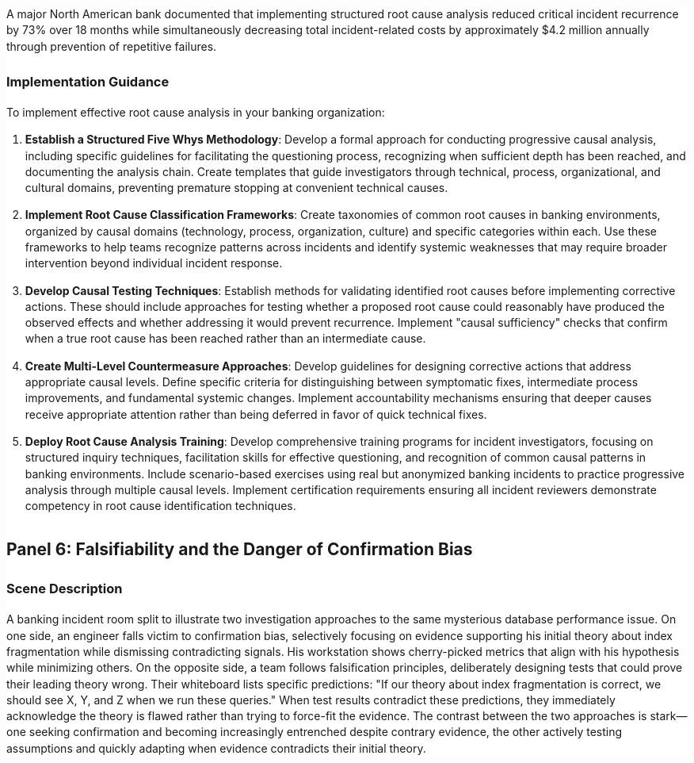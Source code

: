 A major North American bank documented that implementing structured root cause analysis reduced critical incident recurrence by 73% over 18 months while simultaneously decreasing total incident-related costs by approximately $4.2 million annually through prevention of repetitive failures.

### Implementation Guidance

To implement effective root cause analysis in your banking organization:

1. **Establish a Structured Five Whys Methodology**: Develop a formal approach for conducting progressive causal analysis, including specific guidelines for facilitating the questioning process, recognizing when sufficient depth has been reached, and documenting the analysis chain. Create templates that guide investigators through technical, process, organizational, and cultural domains, preventing premature stopping at convenient technical causes.

2. **Implement Root Cause Classification Frameworks**: Create taxonomies of common root causes in banking environments, organized by causal domains (technology, process, organization, culture) and specific categories within each. Use these frameworks to help teams recognize patterns across incidents and identify systemic weaknesses that may require broader intervention beyond individual incident response.

3. **Develop Causal Testing Techniques**: Establish methods for validating identified root causes before implementing corrective actions. These should include approaches for testing whether a proposed root cause could reasonably have produced the observed effects and whether addressing it would prevent recurrence. Implement "causal sufficiency" checks that confirm when a true root cause has been reached rather than an intermediate cause.

4. **Create Multi-Level Countermeasure Approaches**: Develop guidelines for designing corrective actions that address appropriate causal levels. Define specific criteria for distinguishing between symptomatic fixes, intermediate process improvements, and fundamental systemic changes. Implement accountability mechanisms ensuring that deeper causes receive appropriate attention rather than being deferred in favor of quick technical fixes.

5. **Deploy Root Cause Analysis Training**: Develop comprehensive training programs for incident investigators, focusing on structured inquiry techniques, facilitation skills for effective questioning, and recognition of common causal patterns in banking environments. Include scenario-based exercises using real but anonymized banking incidents to practice progressive analysis through multiple causal levels. Implement certification requirements ensuring all incident reviewers demonstrate competency in root cause identification techniques.

## Panel 6: Falsifiability and the Danger of Confirmation Bias

### Scene Description

 A banking incident room split to illustrate two investigation approaches to the same mysterious database performance issue. On one side, an engineer falls victim to confirmation bias, selectively focusing on evidence supporting his initial theory about index fragmentation while dismissing contradicting signals. His workstation shows cherry-picked metrics that align with his hypothesis while minimizing others. On the opposite side, a team follows falsification principles, deliberately designing tests that could prove their leading theory wrong. Their whiteboard lists specific predictions: "If our theory about index fragmentation is correct, we should see X, Y, and Z when we run these queries." When test results contradict these predictions, they immediately acknowledge the theory is flawed rather than trying to force-fit the evidence. The contrast between the two approaches is stark—one seeking confirmation and becoming increasingly entrenched despite contrary evidence, the other actively testing assumptions and quickly adapting when evidence contradicts their initial theory.
